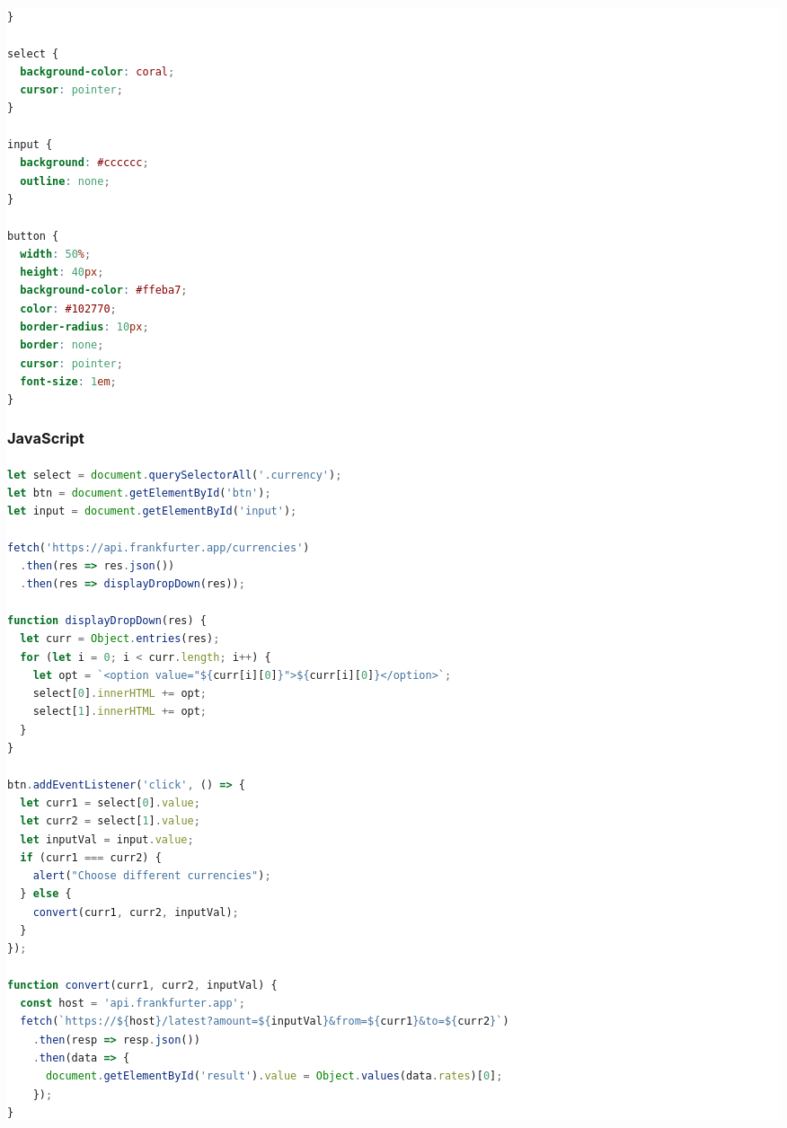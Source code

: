 ```css
}

select {
  background-color: coral;
  cursor: pointer;
}

input {
  background: #cccccc;
  outline: none;
}

button {
  width: 50%;
  height: 40px;
  background-color: #ffeba7;
  color: #102770;
  border-radius: 10px;
  border: none;
  cursor: pointer;
  font-size: 1em;
}
```

### JavaScript

```js
let select = document.querySelectorAll('.currency');
let btn = document.getElementById('btn');
let input = document.getElementById('input');

fetch('https://api.frankfurter.app/currencies')
  .then(res => res.json())
  .then(res => displayDropDown(res));

function displayDropDown(res) {
  let curr = Object.entries(res);
  for (let i = 0; i < curr.length; i++) {
    let opt = `<option value="${curr[i][0]}">${curr[i][0]}</option>`;
    select[0].innerHTML += opt;
    select[1].innerHTML += opt;
  }
}

btn.addEventListener('click', () => {
  let curr1 = select[0].value;
  let curr2 = select[1].value;
  let inputVal = input.value;
  if (curr1 === curr2) {
    alert("Choose different currencies");
  } else {
    convert(curr1, curr2, inputVal);
  }
});

function convert(curr1, curr2, inputVal) {
  const host = 'api.frankfurter.app';
  fetch(`https://${host}/latest?amount=${inputVal}&from=${curr1}&to=${curr2}`)
    .then(resp => resp.json())
    .then(data => {
      document.getElementById('result').value = Object.values(data.rates)[0];
    });
}
```